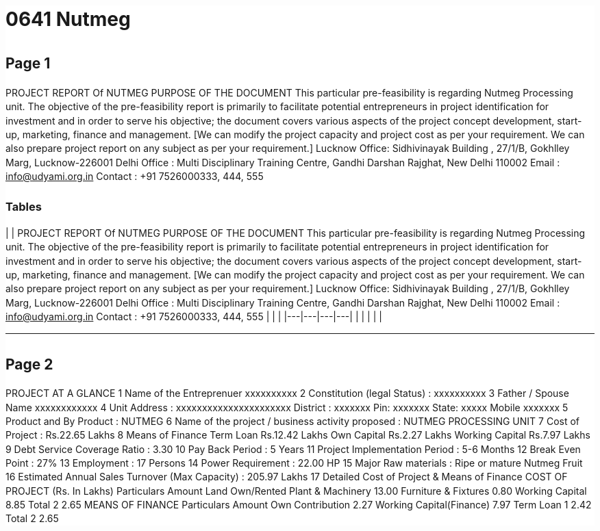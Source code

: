 # 0641 Nutmeg

## Page 1

PROJECT REPORT Of NUTMEG PURPOSE OF THE DOCUMENT This particular pre-feasibility is regarding Nutmeg Processing unit. The objective of the pre-feasibility report is primarily to facilitate potential entrepreneurs in project identification for investment and in order to serve his objective; the document covers various aspects of the project concept development, start-up, marketing, finance and management. [We can modify the project capacity and project cost as per your requirement. We can also prepare project report on any subject as per your requirement.] Lucknow Office: Sidhivinayak Building , 27/1/B, Gokhlley Marg, Lucknow-226001 Delhi Office : Multi Disciplinary Training Centre, Gandhi Darshan Rajghat, New Delhi 110002 Email : info@udyami.org.in Contact : +91 7526000333, 444, 555

### Tables

|  | PROJECT REPORT
Of
NUTMEG
PURPOSE OF THE DOCUMENT
This particular pre-feasibility is regarding Nutmeg Processing unit.
The objective of the pre-feasibility report is primarily to facilitate potential entrepreneurs in project
identification for investment and in order to serve his objective; the document covers various aspects
of the project concept development, start-up, marketing, finance and management.
[We can modify the project capacity and project cost as per your requirement. We can also prepare
project report on any subject as per your requirement.]
Lucknow Office: Sidhivinayak Building ,
27/1/B, Gokhlley Marg, Lucknow-226001
Delhi Office : Multi Disciplinary Training
Centre, Gandhi Darshan Rajghat,
New Delhi 110002
Email : info@udyami.org.in
Contact : +91 7526000333, 444, 555 |  |  |
|---|---|---|---|
|  |  |  |  |

---

## Page 2

PROJECT AT A GLANCE 1 Name of the Entreprenuer xxxxxxxxxx 2 Constitution (legal Status) : xxxxxxxxxx 3 Father / Spouse Name xxxxxxxxxxxx 4 Unit Address : xxxxxxxxxxxxxxxxxxxxxx District : xxxxxxx Pin: xxxxxxx State: xxxxx Mobile xxxxxxx 5 Product and By Product : NUTMEG 6 Name of the project / business activity proposed : NUTMEG PROCESSING UNIT 7 Cost of Project : Rs.22.65 Lakhs 8 Means of Finance Term Loan Rs.12.42 Lakhs Own Capital Rs.2.27 Lakhs Working Capital Rs.7.97 Lakhs 9 Debt Service Coverage Ratio : 3.30 10 Pay Back Period : 5 Years 11 Project Implementation Period : 5-6 Months 12 Break Even Point : 27% 13 Employment : 17 Persons 14 Power Requirement : 22.00 HP 15 Major Raw materials : Ripe or mature Nutmeg Fruit 16 Estimated Annual Sales Turnover (Max Capacity) : 205.97 Lakhs 17 Detailed Cost of Project & Means of Finance COST OF PROJECT (Rs. In Lakhs) Particulars Amount Land Own/Rented Plant & Machinery 13.00 Furniture & Fixtures 0.80 Working Capital 8.85 Total 2 2.65 MEANS OF FINANCE Particulars Amount Own Contribution 2.27 Working Capital(Finance) 7.97 Term Loan 1 2.42 Total 2 2.65
